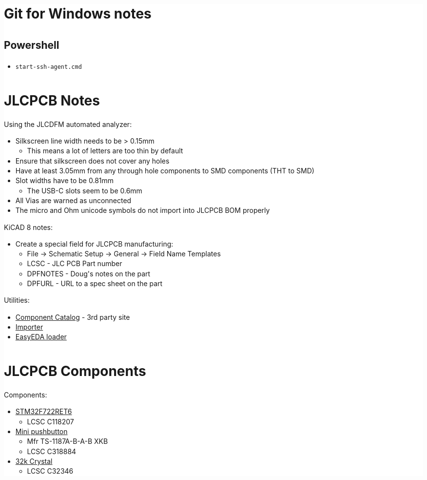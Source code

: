 # Git for Windows notes

## Powershell

* `start-ssh-agent.cmd`


# JLCPCB Notes

Using the JLCDFM automated analyzer:

* Silkscreen line width needs to be > 0.15mm
  * This means a lot of letters are too thin by default
* Ensure that silkscreen does not cover any holes
* Have at least 3.05mm from any through hole components to
  SMD components (THT to SMD)
* Slot widths have to be 0.81mm
  * The USB-C slots seem to be 0.6mm
* All Vias are warned as unconnected
* The micro and Ohm unicode symbols do not import into JLCPCB BOM properly

KiCAD 8 notes:
* Create a special field for JLCPCB manufacturing:
  * File -> Schematic Setup → General → Field Name Templates
  * LCSC - JLC PCB Part number
  * DPFNOTES - Doug's notes on the part
  * DPFURL - URL to a spec sheet on the part

Utilities:
* [Component Catalog](https://yaqwsx.github.io/jlcparts/#/) - 3rd party site
* [Importer](https://forum.kicad.info/t/post-v7-new-features-and-development-news/40144/29)
* [EasyEDA loader](https://forum.kicad.info/t/footprints-from-jlcpcb/47051/8)

# JLCPCB Components

Components:
* [STM32F722RET6](https://jlcpcb.com/partdetail/Stmicroelectronics-STM32F722RET6/C118207)
  * LCSC C118207
* [Mini pushbutton](https://jlcpcb.com/partdetail/XkbConnection-TS_1187A_B_AB/C318884)
  * Mfr TS-1187A-B-A-B XKB
  * LCSC C318884
* [32k Crystal](https://jlcpcb.com/partdetail/SeikoEpson-Q13FC13500004/C32346)
  * LCSC C32346